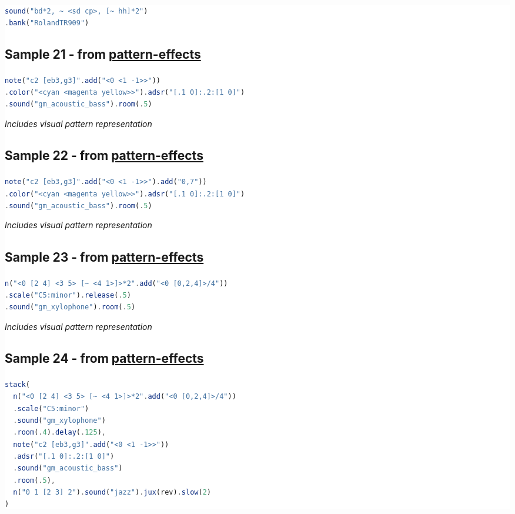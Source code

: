 ```javascript
sound("bd*2, ~ <sd cp>, [~ hh]*2")
.bank("RolandTR909")
```

## Sample 21 - from [pattern-effects](workshop/pattern-effects.md)

```javascript
note("c2 [eb3,g3]".add("<0 <1 -1>>"))
.color("<cyan <magenta yellow>>").adsr("[.1 0]:.2:[1 0]")
.sound("gm_acoustic_bass").room(.5)
```

*Includes visual pattern representation*

## Sample 22 - from [pattern-effects](workshop/pattern-effects.md)

```javascript
note("c2 [eb3,g3]".add("<0 <1 -1>>").add("0,7"))
.color("<cyan <magenta yellow>>").adsr("[.1 0]:.2:[1 0]")
.sound("gm_acoustic_bass").room(.5)
```

*Includes visual pattern representation*

## Sample 23 - from [pattern-effects](workshop/pattern-effects.md)

```javascript
n("<0 [2 4] <3 5> [~ <4 1>]>*2".add("<0 [0,2,4]>/4"))
.scale("C5:minor").release(.5)
.sound("gm_xylophone").room(.5)
```

*Includes visual pattern representation*

## Sample 24 - from [pattern-effects](workshop/pattern-effects.md)

```javascript
stack(
  n("<0 [2 4] <3 5> [~ <4 1>]>*2".add("<0 [0,2,4]>/4"))
  .scale("C5:minor")
  .sound("gm_xylophone")
  .room(.4).delay(.125),
  note("c2 [eb3,g3]".add("<0 <1 -1>>"))
  .adsr("[.1 0]:.2:[1 0]")
  .sound("gm_acoustic_bass")
  .room(.5),
  n("0 1 [2 3] 2").sound("jazz").jux(rev).slow(2)
)
```
